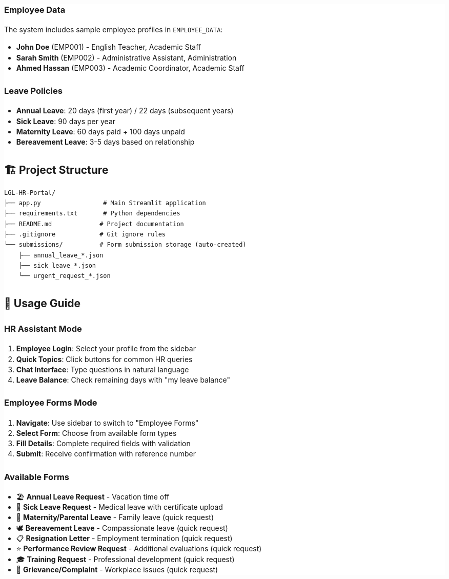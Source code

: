 ### Employee Data
The system includes sample employee profiles in `EMPLOYEE_DATA`:
- **John Doe** (EMP001) - English Teacher, Academic Staff
- **Sarah Smith** (EMP002) - Administrative Assistant, Administration  
- **Ahmed Hassan** (EMP003) - Academic Coordinator, Academic Staff

### Leave Policies
- **Annual Leave**: 20 days (first year) / 22 days (subsequent years)
- **Sick Leave**: 90 days per year
- **Maternity Leave**: 60 days paid + 100 days unpaid
- **Bereavement Leave**: 3-5 days based on relationship

## 🏗️ Project Structure

```
LGL-HR-Portal/
├── app.py                 # Main Streamlit application
├── requirements.txt       # Python dependencies
├── README.md             # Project documentation
├── .gitignore            # Git ignore rules
└── submissions/          # Form submission storage (auto-created)
    ├── annual_leave_*.json
    ├── sick_leave_*.json
    └── urgent_request_*.json
```

## 🎯 Usage Guide

### HR Assistant Mode
1. **Employee Login**: Select your profile from the sidebar
2. **Quick Topics**: Click buttons for common HR queries
3. **Chat Interface**: Type questions in natural language
4. **Leave Balance**: Check remaining days with "my leave balance"

### Employee Forms Mode
1. **Navigate**: Use sidebar to switch to "Employee Forms"
2. **Select Form**: Choose from available form types
3. **Fill Details**: Complete required fields with validation
4. **Submit**: Receive confirmation with reference number

### Available Forms
- 🏖️ **Annual Leave Request** - Vacation time off
- 🏥 **Sick Leave Request** - Medical leave with certificate upload
- 👶 **Maternity/Parental Leave** - Family leave (quick request)
- 🕊️ **Bereavement Leave** - Compassionate leave (quick request)
- 📋 **Resignation Letter** - Employment termination (quick request)
- ⭐ **Performance Review Request** - Additional evaluations (quick request)
- 🎓 **Training Request** - Professional development (quick request)
- 📢 **Grievance/Complaint** - Workplace issues (quick request)
